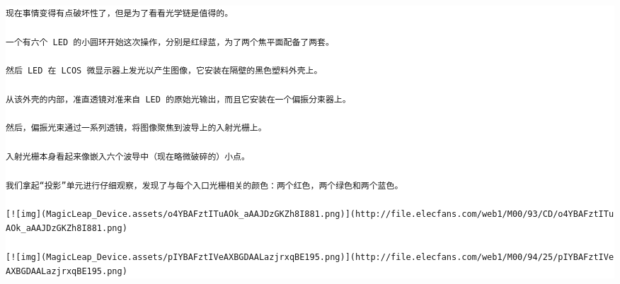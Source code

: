  	现在事情变得有点破坏性了，但是为了看看光学链是值得的。

 	一个有六个 LED 的小圆环开始这次操作，分别是红绿蓝，为了两个焦平面配备了两套。

 	然后 LED 在 LCOS 微显示器上发光以产生图像，它安装在隔壁的黑色塑料外壳上。

 	从该外壳的内部，准直透镜对准来自 LED 的原始光输出，而且它安装在一个偏振分束器上。

 	然后，偏振光束通过一系列透镜，将图像聚焦到波导上的入射光栅上。

 	入射光栅本身看起来像嵌入六个波导中（现在略微破碎的）小点。

 	我们拿起“投影”单元进行仔细观察，发现了与每个入口光栅相关的颜色：两个红色，两个绿色和两个蓝色。

 	[![img](MagicLeap_Device.assets/o4YBAFztITuAOk_aAAJDzGKZh8I881.png)](http://file.elecfans.com/web1/M00/93/CD/o4YBAFztITuAOk_aAAJDzGKZh8I881.png)

 	[![img](MagicLeap_Device.assets/pIYBAFztIVeAXBGDAALazjrxqBE195.png)](http://file.elecfans.com/web1/M00/94/25/pIYBAFztIVeAXBGDAALazjrxqBE195.png)
